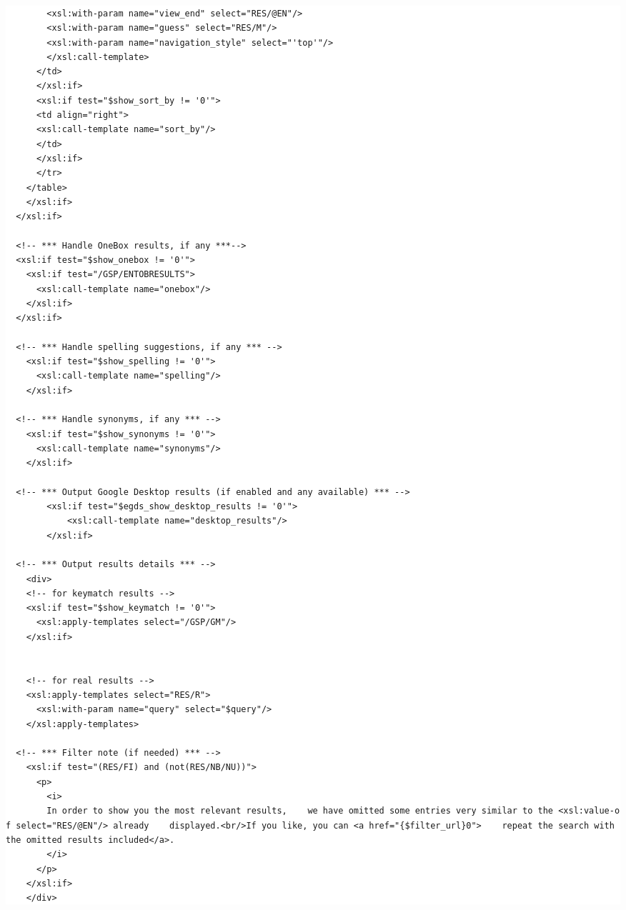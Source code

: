 ```
        <xsl:with-param name="view_end" select="RES/@EN"/>
        <xsl:with-param name="guess" select="RES/M"/>
        <xsl:with-param name="navigation_style" select="'top'"/>
        </xsl:call-template>
      </td>
      </xsl:if>
      <xsl:if test="$show_sort_by != '0'">
      <td align="right">
      <xsl:call-template name="sort_by"/>
      </td>
      </xsl:if>
      </tr>
    </table>
    </xsl:if>
  </xsl:if>

  <!-- *** Handle OneBox results, if any ***-->
  <xsl:if test="$show_onebox != '0'">
    <xsl:if test="/GSP/ENTOBRESULTS">
      <xsl:call-template name="onebox"/>
    </xsl:if>
  </xsl:if>

  <!-- *** Handle spelling suggestions, if any *** -->
    <xsl:if test="$show_spelling != '0'">
      <xsl:call-template name="spelling"/>
    </xsl:if>

  <!-- *** Handle synonyms, if any *** -->
    <xsl:if test="$show_synonyms != '0'">
      <xsl:call-template name="synonyms"/>
    </xsl:if>

  <!-- *** Output Google Desktop results (if enabled and any available) *** -->
        <xsl:if test="$egds_show_desktop_results != '0'">
            <xsl:call-template name="desktop_results"/>
        </xsl:if>

  <!-- *** Output results details *** -->
    <div>
    <!-- for keymatch results -->
    <xsl:if test="$show_keymatch != '0'">
      <xsl:apply-templates select="/GSP/GM"/>
    </xsl:if>


    <!-- for real results -->
    <xsl:apply-templates select="RES/R">
      <xsl:with-param name="query" select="$query"/>
    </xsl:apply-templates>
	
  <!-- *** Filter note (if needed) *** -->
    <xsl:if test="(RES/FI) and (not(RES/NB/NU))">
      <p>
        <i>
        In order to show you the most relevant results,    we have omitted some entries very similar to the <xsl:value-of select="RES/@EN"/> already    displayed.<br/>If you like, you can <a href="{$filter_url}0">    repeat the search with the omitted results included</a>.
        </i>
      </p>
    </xsl:if>
    </div>

```